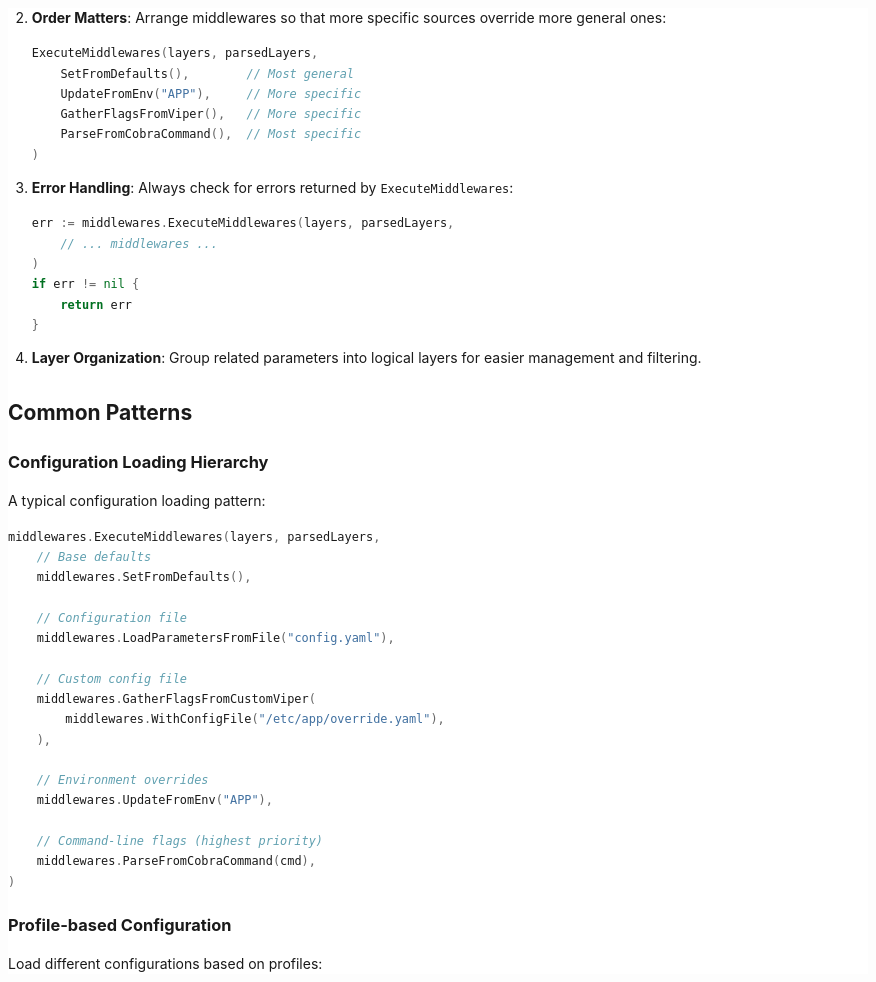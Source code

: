 2. **Order Matters**: Arrange middlewares so that more specific sources override more general ones:
   ```go
   ExecuteMiddlewares(layers, parsedLayers,
       SetFromDefaults(),        // Most general
       UpdateFromEnv("APP"),     // More specific
       GatherFlagsFromViper(),   // More specific
       ParseFromCobraCommand(),  // Most specific
   )
   ```

3. **Error Handling**: Always check for errors returned by `ExecuteMiddlewares`:
   ```go
   err := middlewares.ExecuteMiddlewares(layers, parsedLayers, 
       // ... middlewares ...
   )
   if err != nil {
       return err
   }
   ```

4. **Layer Organization**: Group related parameters into logical layers for easier management and filtering.

## Common Patterns

### Configuration Loading Hierarchy

A typical configuration loading pattern:

```go
middlewares.ExecuteMiddlewares(layers, parsedLayers,
    // Base defaults
    middlewares.SetFromDefaults(),
    
    // Configuration file
    middlewares.LoadParametersFromFile("config.yaml"),
    
    // Custom config file
    middlewares.GatherFlagsFromCustomViper(
        middlewares.WithConfigFile("/etc/app/override.yaml"),
    ),
    
    // Environment overrides
    middlewares.UpdateFromEnv("APP"),
    
    // Command-line flags (highest priority)
    middlewares.ParseFromCobraCommand(cmd),
)
```

### Profile-based Configuration

Load different configurations based on profiles:
